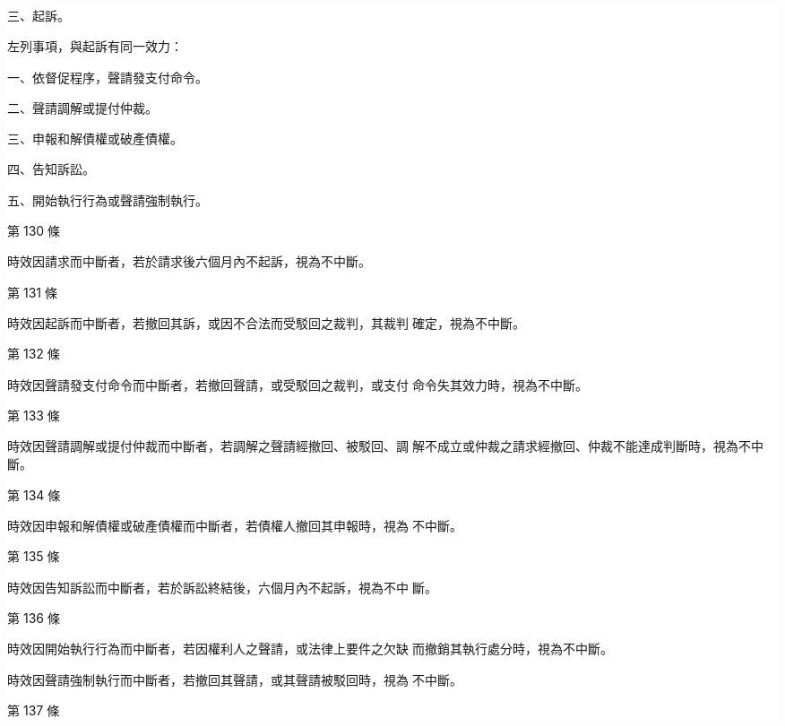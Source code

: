 三、起訴。

左列事項，與起訴有同一效力：

一、依督促程序，聲請發支付命令。

二、聲請調解或提付仲裁。

三、申報和解債權或破產債權。

四、告知訴訟。

五、開始執行行為或聲請強制執行。



第 130 條 

時效因請求而中斷者，若於請求後六個月內不起訴，視為不中斷。



第 131 條 

時效因起訴而中斷者，若撤回其訴，或因不合法而受駁回之裁判，其裁判
確定，視為不中斷。



第 132 條 

時效因聲請發支付命令而中斷者，若撤回聲請，或受駁回之裁判，或支付
命令失其效力時，視為不中斷。



第 133 條 

時效因聲請調解或提付仲裁而中斷者，若調解之聲請經撤回、被駁回、調
解不成立或仲裁之請求經撤回、仲裁不能達成判斷時，視為不中斷。



第 134 條 

時效因申報和解債權或破產債權而中斷者，若債權人撤回其申報時，視為
不中斷。



第 135 條 

時效因告知訴訟而中斷者，若於訴訟終結後，六個月內不起訴，視為不中
斷。



第 136 條 

時效因開始執行行為而中斷者，若因權利人之聲請，或法律上要件之欠缺
而撤銷其執行處分時，視為不中斷。

時效因聲請強制執行而中斷者，若撤回其聲請，或其聲請被駁回時，視為
不中斷。



第 137 條 
